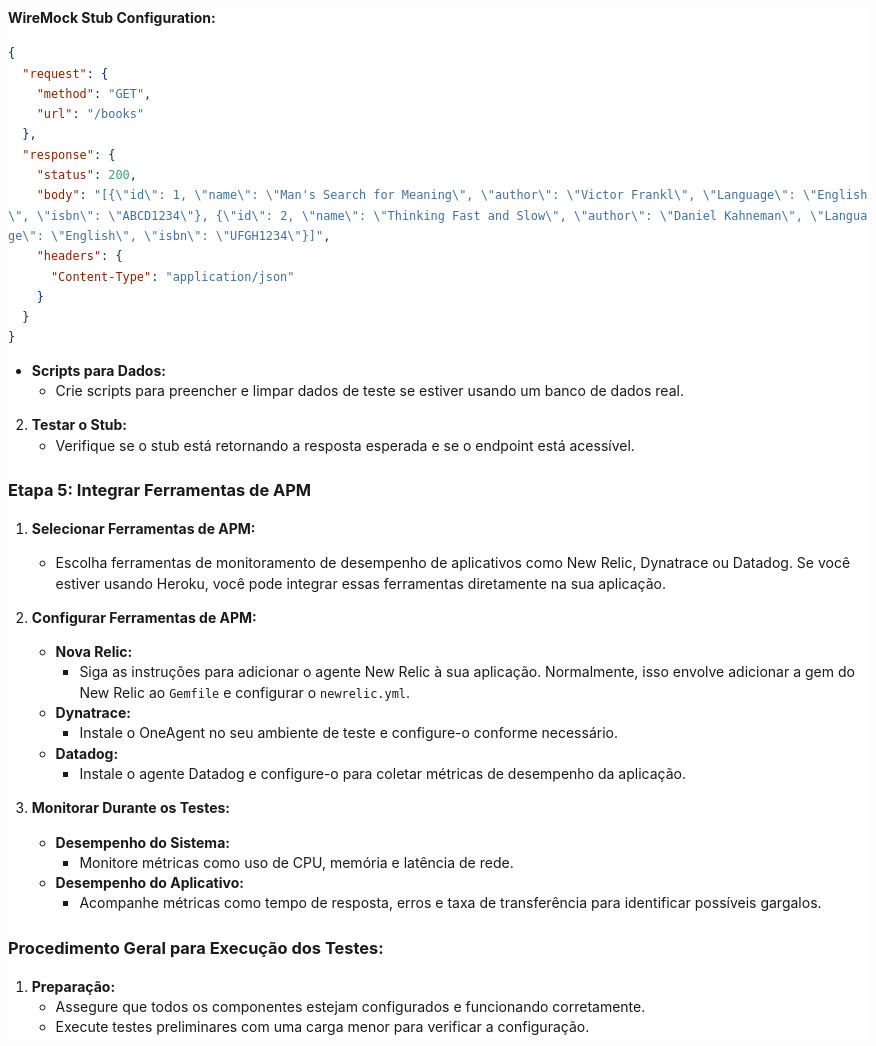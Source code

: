    **WireMock Stub Configuration:**
   ```json
   {
     "request": {
       "method": "GET",
       "url": "/books"
     },
     "response": {
       "status": 200,
       "body": "[{\"id\": 1, \"name\": \"Man's Search for Meaning\", \"author\": \"Victor Frankl\", \"Language\": \"English\", \"isbn\": \"ABCD1234\"}, {\"id\": 2, \"name\": \"Thinking Fast and Slow\", \"author\": \"Daniel Kahneman\", \"Language\": \"English\", \"isbn\": \"UFGH1234\"}]",
       "headers": {
         "Content-Type": "application/json"
       }
     }
   }
   ```

   - **Scripts para Dados:**
     - Crie scripts para preencher e limpar dados de teste se estiver usando um banco de dados real.

2. **Testar o Stub:**
   - Verifique se o stub está retornando a resposta esperada e se o endpoint está acessível.

### **Etapa 5: Integrar Ferramentas de APM**

1. **Selecionar Ferramentas de APM:**
   - Escolha ferramentas de monitoramento de desempenho de aplicativos como New Relic, Dynatrace ou Datadog. Se você estiver usando Heroku, você pode integrar essas ferramentas diretamente na sua aplicação.

2. **Configurar Ferramentas de APM:**
   - **Nova Relic:**
     - Siga as instruções para adicionar o agente New Relic à sua aplicação. Normalmente, isso envolve adicionar a gem do New Relic ao `Gemfile` e configurar o `newrelic.yml`.
   - **Dynatrace:**
     - Instale o OneAgent no seu ambiente de teste e configure-o conforme necessário.
   - **Datadog:**
     - Instale o agente Datadog e configure-o para coletar métricas de desempenho da aplicação.

3. **Monitorar Durante os Testes:**
   - **Desempenho do Sistema:**
     - Monitore métricas como uso de CPU, memória e latência de rede.
   - **Desempenho do Aplicativo:**
     - Acompanhe métricas como tempo de resposta, erros e taxa de transferência para identificar possíveis gargalos.

### **Procedimento Geral para Execução dos Testes:**

1. **Preparação:**
   - Assegure que todos os componentes estejam configurados e funcionando corretamente.
   - Execute testes preliminares com uma carga menor para verificar a configuração.
